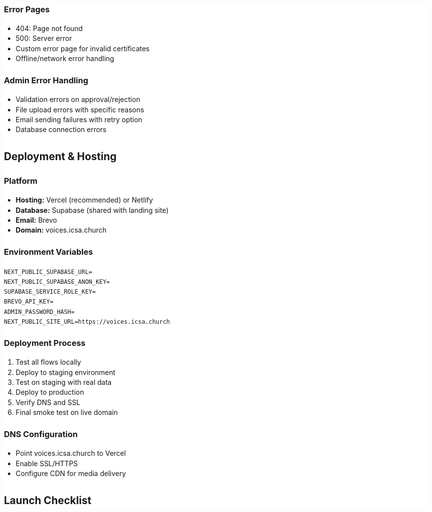 ### Error Pages

- 404: Page not found
- 500: Server error
- Custom error page for invalid certificates
- Offline/network error handling

### Admin Error Handling

- Validation errors on approval/rejection
- File upload errors with specific reasons
- Email sending failures with retry option
- Database connection errors

## Deployment & Hosting

### Platform

- **Hosting:** Vercel (recommended) or Netlify
- **Database:** Supabase (shared with landing site)
- **Email:** Brevo
- **Domain:** voices.icsa.church

### Environment Variables

```
NEXT_PUBLIC_SUPABASE_URL=
NEXT_PUBLIC_SUPABASE_ANON_KEY=
SUPABASE_SERVICE_ROLE_KEY=
BREVO_API_KEY=
ADMIN_PASSWORD_HASH=
NEXT_PUBLIC_SITE_URL=https://voices.icsa.church
```

### Deployment Process

1. Test all flows locally
2. Deploy to staging environment
3. Test on staging with real data
4. Deploy to production
5. Verify DNS and SSL
6. Final smoke test on live domain

### DNS Configuration

- Point voices.icsa.church to Vercel
- Enable SSL/HTTPS
- Configure CDN for media delivery

## Launch Checklist
